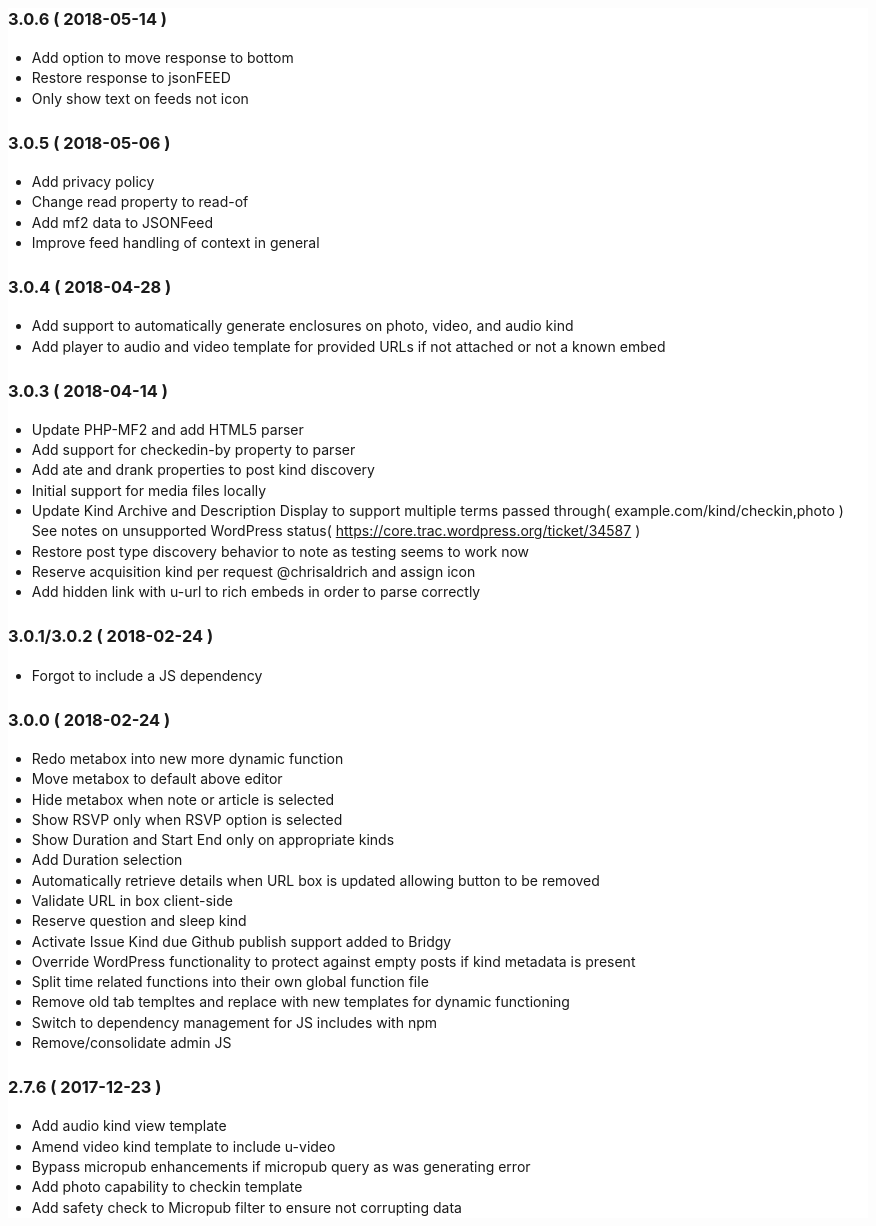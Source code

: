 ### 3.0.6 ( 2018-05-14 ) ###
* Add option to move response to bottom
* Restore response to jsonFEED
* Only show text on feeds not icon

### 3.0.5 ( 2018-05-06 ) ###
* Add privacy policy
* Change read property to read-of
* Add mf2 data to JSONFeed
* Improve feed handling of context in general

### 3.0.4 ( 2018-04-28 ) ###
* Add support to automatically generate enclosures on photo, video, and audio kind
* Add player to audio and video template for provided URLs if not attached or not a known embed

### 3.0.3 ( 2018-04-14 ) ###
* Update PHP-MF2 and add HTML5 parser
* Add support for checkedin-by property to parser
* Add ate and drank properties to post kind discovery
* Initial support for media files locally
* Update Kind Archive and Description Display to support multiple terms passed through( example.com/kind/checkin,photo ) See notes on unsupported WordPress status( https://core.trac.wordpress.org/ticket/34587 )
* Restore post type discovery behavior to note as testing seems to work now
* Reserve acquisition kind per request @chrisaldrich and assign icon
* Add hidden link with u-url to rich embeds in order to parse correctly

### 3.0.1/3.0.2 ( 2018-02-24 ) ###
* Forgot to include a JS dependency

### 3.0.0 ( 2018-02-24 ) ###
* Redo metabox into new more dynamic function
* Move metabox to default above editor
* Hide metabox when note or article is selected
* Show RSVP only when RSVP option is selected
* Show Duration and Start End only on appropriate kinds
* Add Duration selection
* Automatically retrieve details when URL box is updated allowing button to be removed
* Validate URL in box client-side
* Reserve question and sleep kind
* Activate Issue Kind due Github publish support added to Bridgy
* Override WordPress functionality to protect against empty posts if kind metadata is present
* Split time related functions into their own global function file
* Remove old tab templtes and replace with new templates for dynamic functioning
* Switch to dependency management for JS includes with npm
* Remove/consolidate admin JS

### 2.7.6 ( 2017-12-23 ) ###
* Add audio kind view template
* Amend video kind template to include u-video
* Bypass micropub enhancements if micropub query as was generating error
* Add photo capability to checkin template
* Add safety check to Micropub filter to ensure not corrupting data

